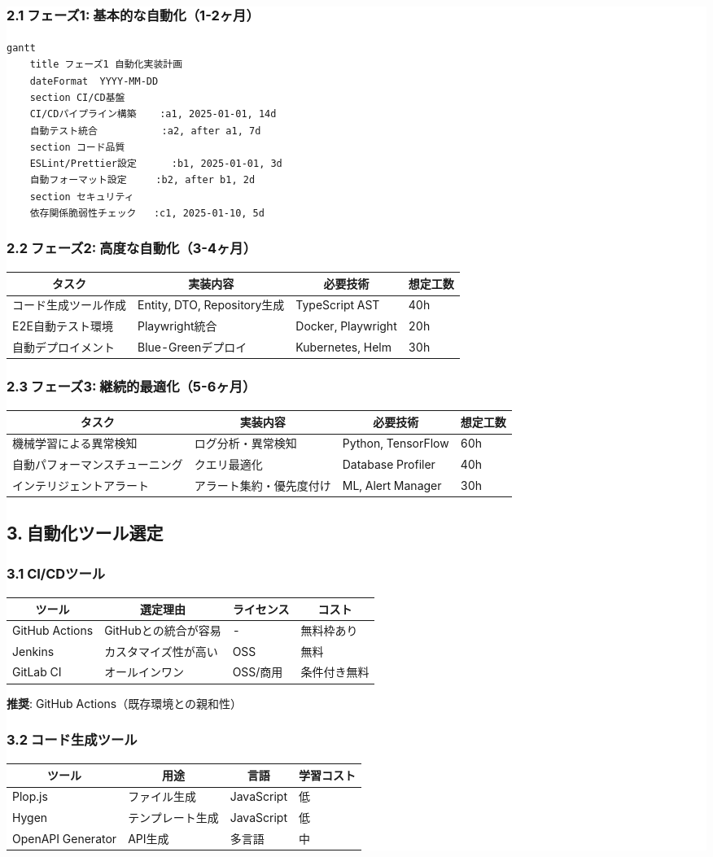 ### 2.1 フェーズ1: 基本的な自動化（1-2ヶ月）
````mermaid
gantt
    title フェーズ1 自動化実装計画
    dateFormat  YYYY-MM-DD
    section CI/CD基盤
    CI/CDパイプライン構築    :a1, 2025-01-01, 14d
    自動テスト統合           :a2, after a1, 7d
    section コード品質
    ESLint/Prettier設定      :b1, 2025-01-01, 3d
    自動フォーマット設定     :b2, after b1, 2d
    section セキュリティ
    依存関係脆弱性チェック   :c1, 2025-01-10, 5d
````

### 2.2 フェーズ2: 高度な自動化（3-4ヶ月）
| タスク | 実装内容 | 必要技術 | 想定工数 |
|--------|----------|----------|----------|
| コード生成ツール作成 | Entity, DTO, Repository生成 | TypeScript AST | 40h |
| E2E自動テスト環境 | Playwright統合 | Docker, Playwright | 20h |
| 自動デプロイメント | Blue-Greenデプロイ | Kubernetes, Helm | 30h |

### 2.3 フェーズ3: 継続的最適化（5-6ヶ月）
| タスク | 実装内容 | 必要技術 | 想定工数 |
|--------|----------|----------|----------|
| 機械学習による異常検知 | ログ分析・異常検知 | Python, TensorFlow | 60h |
| 自動パフォーマンスチューニング | クエリ最適化 | Database Profiler | 40h |
| インテリジェントアラート | アラート集約・優先度付け | ML, Alert Manager | 30h |

## 3. 自動化ツール選定

### 3.1 CI/CDツール
| ツール | 選定理由 | ライセンス | コスト |
|--------|----------|-----------|--------|
| GitHub Actions | GitHubとの統合が容易 | - | 無料枠あり |
| Jenkins | カスタマイズ性が高い | OSS | 無料 |
| GitLab CI | オールインワン | OSS/商用 | 条件付き無料 |

**推奨**: GitHub Actions（既存環境との親和性）

### 3.2 コード生成ツール
| ツール | 用途 | 言語 | 学習コスト |
|--------|------|------|------------|
| Plop.js | ファイル生成 | JavaScript | 低 |
| Hygen | テンプレート生成 | JavaScript | 低 |
| OpenAPI Generator | API生成 | 多言語 | 中 |
